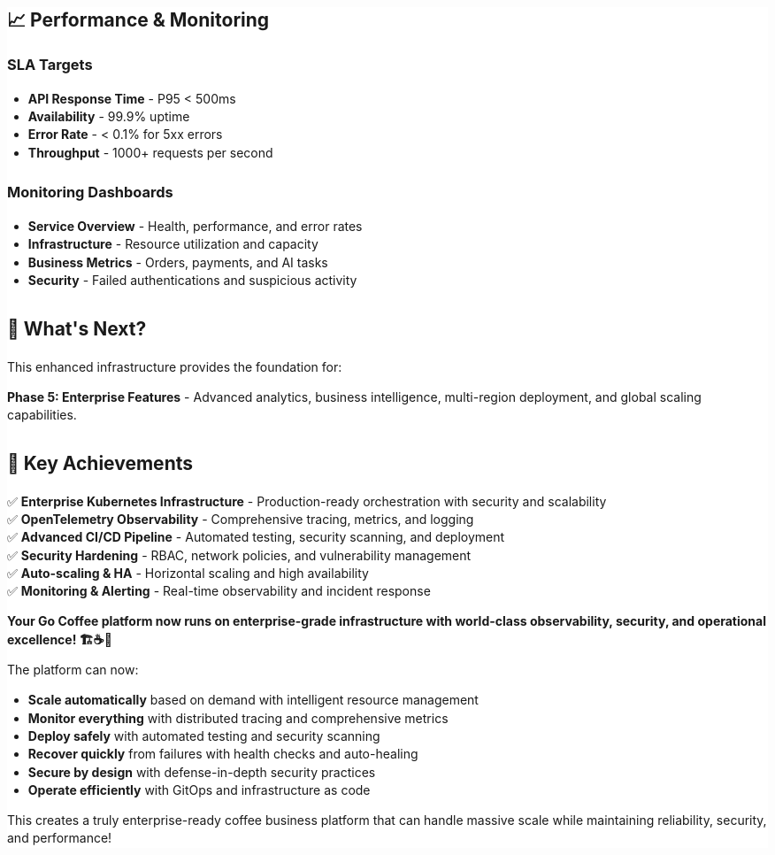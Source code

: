 ## 📈 **Performance & Monitoring**

### **SLA Targets**
- **API Response Time** - P95 < 500ms
- **Availability** - 99.9% uptime
- **Error Rate** - < 0.1% for 5xx errors
- **Throughput** - 1000+ requests per second

### **Monitoring Dashboards**
- **Service Overview** - Health, performance, and error rates
- **Infrastructure** - Resource utilization and capacity
- **Business Metrics** - Orders, payments, and AI tasks
- **Security** - Failed authentications and suspicious activity

## 🎯 **What's Next?**

This enhanced infrastructure provides the foundation for:

**Phase 5: Enterprise Features** - Advanced analytics, business intelligence, multi-region deployment, and global scaling capabilities.

## 🌟 **Key Achievements**

✅ **Enterprise Kubernetes Infrastructure** - Production-ready orchestration with security and scalability  
✅ **OpenTelemetry Observability** - Comprehensive tracing, metrics, and logging  
✅ **Advanced CI/CD Pipeline** - Automated testing, security scanning, and deployment  
✅ **Security Hardening** - RBAC, network policies, and vulnerability management  
✅ **Auto-scaling & HA** - Horizontal scaling and high availability  
✅ **Monitoring & Alerting** - Real-time observability and incident response  

**Your Go Coffee platform now runs on enterprise-grade infrastructure with world-class observability, security, and operational excellence! 🏗️☕🚀**

The platform can now:
- **Scale automatically** based on demand with intelligent resource management
- **Monitor everything** with distributed tracing and comprehensive metrics
- **Deploy safely** with automated testing and security scanning
- **Recover quickly** from failures with health checks and auto-healing
- **Secure by design** with defense-in-depth security practices
- **Operate efficiently** with GitOps and infrastructure as code

This creates a truly enterprise-ready coffee business platform that can handle massive scale while maintaining reliability, security, and performance!
